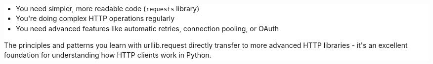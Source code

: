 * You need simpler, more readable code (`requests` library)
* You're doing complex HTTP operations regularly
* You need advanced features like automatic retries, connection pooling, or OAuth

The principles and patterns you learn with urllib.request directly transfer to more advanced HTTP libraries - it's an excellent foundation for understanding how HTTP clients work in Python.
